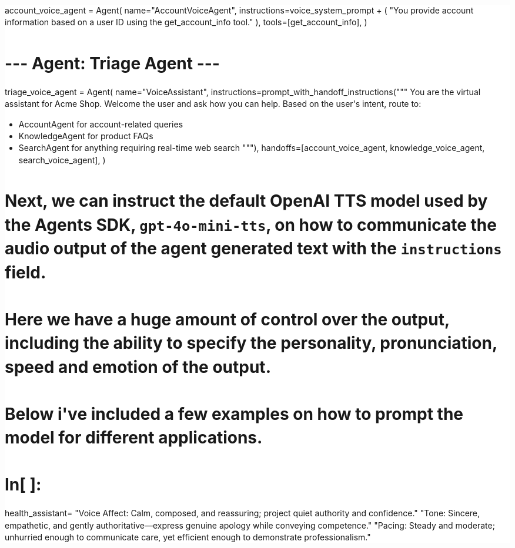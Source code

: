 account_voice_agent = Agent(
name="AccountVoiceAgent",
instructions=voice_system_prompt + (
"You provide account information based on a user ID using the get_account_info tool."
),
tools=[get_account_info],
)

# --- Agent: Triage Agent ---

triage_voice_agent = Agent(
name="VoiceAssistant",
instructions=prompt_with_handoff_instructions("""
You are the virtual assistant for Acme Shop. Welcome the user and ask how you can help.
Based on the user's intent, route to:

- AccountAgent for account-related queries
- KnowledgeAgent for product FAQs
- SearchAgent for anything requiring real-time web search
  """),
  handoffs=[account_voice_agent, knowledge_voice_agent, search_voice_agent],
  )

# Next, we can instruct the default OpenAI TTS model used by the Agents SDK, `gpt-4o-mini-tts`, on how to communicate the audio output of the agent generated text with the `instructions` field.

#

# Here we have a huge amount of control over the output, including the ability to specify the personality, pronunciation, speed and emotion of the output.

#

# Below i've included a few examples on how to prompt the model for different applications.

# In[ ]:

health_assistant= "Voice Affect: Calm, composed, and reassuring; project quiet authority and confidence."
"Tone: Sincere, empathetic, and gently authoritative—express genuine apology while conveying competence."
"Pacing: Steady and moderate; unhurried enough to communicate care, yet efficient enough to demonstrate professionalism."
